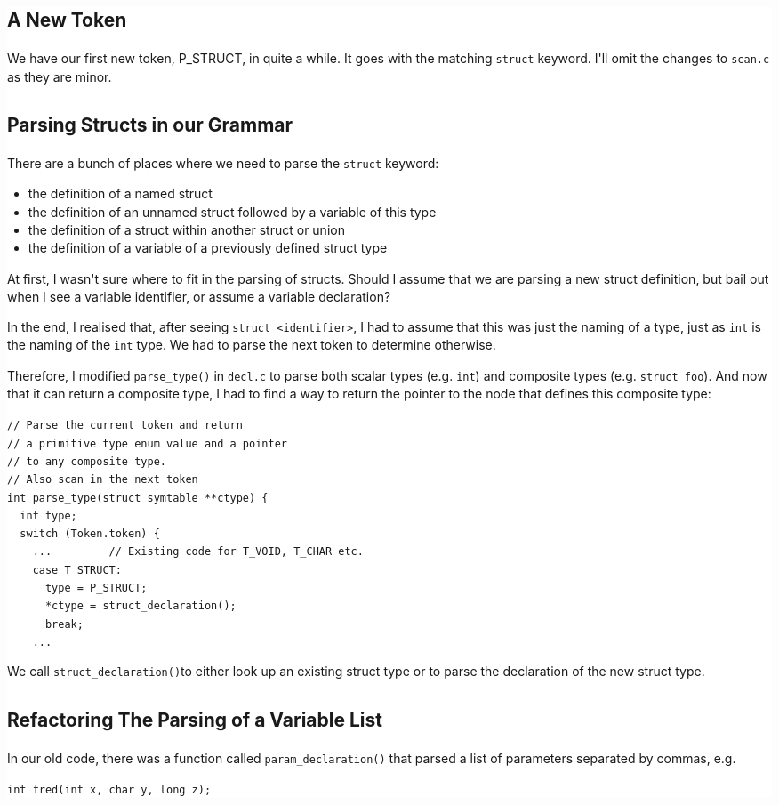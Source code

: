 ## A New Token

We have our first new token, P_STRUCT, in quite a while. It goes with
the matching `struct` keyword. I'll omit the changes to `scan.c` as
they are minor.

## Parsing Structs in our Grammar

There are a bunch of places where we need to parse the `struct` keyword:

  + the definition of a named struct
  + the definition of an unnamed struct followed by a variable of this type
  + the definition of a struct within another struct or union
  + the definition of a variable of a previously defined struct type

At first, I wasn't sure where to fit in the parsing of structs. Should I
assume that we are parsing a new struct definition, but bail out when I
see a variable identifier, or assume a variable declaration?

In the end, I realised that, after seeing `struct <identifier>`, I had
to assume that this was just the naming of a type, just as `int` is the
naming of the `int` type. We had to parse the next token to determine
otherwise.

Therefore, I modified `parse_type()` in `decl.c` to parse both scalar
types (e.g. `int`) and composite types (e.g. `struct foo`). And now
that it can return a composite type, I had to find a way to return
the pointer to the node that defines this composite type:

```
// Parse the current token and return
// a primitive type enum value and a pointer
// to any composite type.
// Also scan in the next token
int parse_type(struct symtable **ctype) {
  int type;
  switch (Token.token) {
    ...         // Existing code for T_VOID, T_CHAR etc.
    case T_STRUCT:
      type = P_STRUCT;
      *ctype = struct_declaration();
      break;
    ...
```

We call `struct_declaration()`to either look up an existing struct type
or to parse the declaration of the new struct type.

## Refactoring The Parsing of a Variable List

In our old code, there was a function called `param_declaration()` that
parsed a list of parameters separated by commas, e.g.

```
int fred(int x, char y, long z);
```

